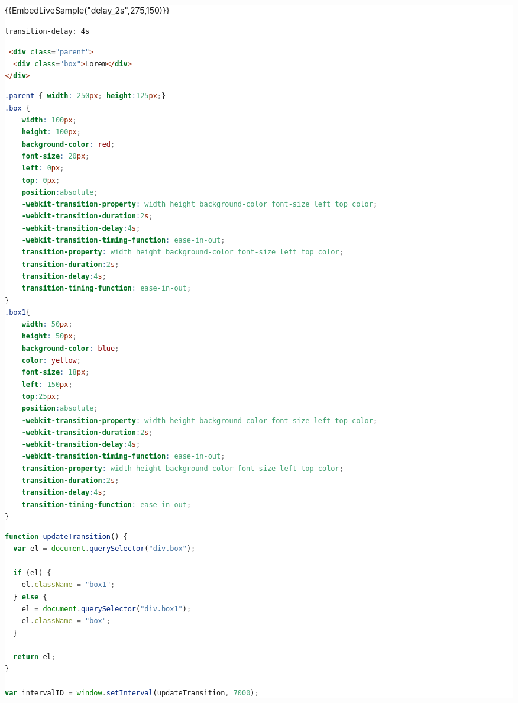 {{EmbedLiveSample("delay_2s",275,150)}}

`transition-delay: 4s`

```html hidden
 <div class="parent">
  <div class="box">Lorem</div>
</div>

```

```css hidden
.parent { width: 250px; height:125px;}
.box {
    width: 100px;
    height: 100px;
    background-color: red;
    font-size: 20px;
    left: 0px;
    top: 0px;
    position:absolute;
    -webkit-transition-property: width height background-color font-size left top color;
    -webkit-transition-duration:2s;
    -webkit-transition-delay:4s;
    -webkit-transition-timing-function: ease-in-out;
    transition-property: width height background-color font-size left top color;
    transition-duration:2s;
    transition-delay:4s;
    transition-timing-function: ease-in-out;
}
.box1{
    width: 50px;
    height: 50px;
    background-color: blue;
    color: yellow;
    font-size: 18px;
    left: 150px;
    top:25px;
    position:absolute;
    -webkit-transition-property: width height background-color font-size left top color;
    -webkit-transition-duration:2s;
    -webkit-transition-delay:4s;
    -webkit-transition-timing-function: ease-in-out;
    transition-property: width height background-color font-size left top color;
    transition-duration:2s;
    transition-delay:4s;
    transition-timing-function: ease-in-out;
}
```

```js hidden
function updateTransition() {
  var el = document.querySelector("div.box");

  if (el) {
    el.className = "box1";
  } else {
    el = document.querySelector("div.box1");
    el.className = "box";
  }

  return el;
}

var intervalID = window.setInterval(updateTransition, 7000);
```
